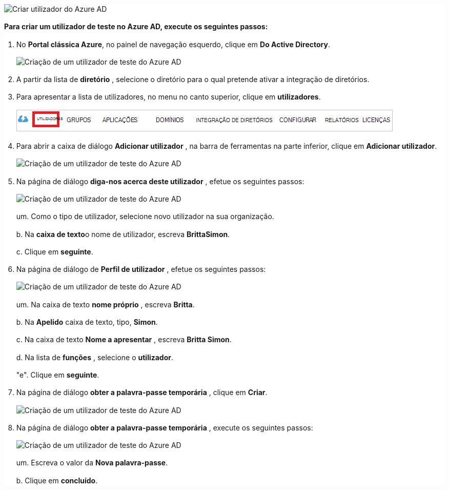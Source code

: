 ![Criar utilizador do Azure AD][20]

**Para criar um utilizador de teste no Azure AD, execute os seguintes passos:**

1. No **Portal clássica Azure**, no painel de navegação esquerdo, clique em **Do Active Directory**.

    ![Criação de um utilizador de teste do Azure AD](./media/active-directory-saas-deputy-tutorial/create_aaduser_09.png)

2. A partir da lista de **diretório** , selecione o diretório para o qual pretende ativar a integração de diretórios.

3. Para apresentar a lista de utilizadores, no menu no canto superior, clique em **utilizadores**.
    
    ![Criação de um utilizador de teste do Azure AD](./media/active-directory-saas-deputy-tutorial/create_aaduser_03.png)

4. Para abrir a caixa de diálogo **Adicionar utilizador** , na barra de ferramentas na parte inferior, clique em **Adicionar utilizador**.

    ![Criação de um utilizador de teste do Azure AD](./media/active-directory-saas-deputy-tutorial/create_aaduser_04.png)

5. Na página de diálogo **diga-nos acerca deste utilizador** , efetue os seguintes passos:

    ![Criação de um utilizador de teste do Azure AD](./media/active-directory-saas-deputy-tutorial/create_aaduser_05.png)

    um. Como o tipo de utilizador, selecione novo utilizador na sua organização.

    b. Na **caixa de texto**o nome de utilizador, escreva **BrittaSimon**.

    c. Clique em **seguinte**.

6.  Na página de diálogo de **Perfil de utilizador** , efetue os seguintes passos:
    
    ![Criação de um utilizador de teste do Azure AD](./media/active-directory-saas-deputy-tutorial/create_aaduser_06.png)

    um. Na caixa de texto **nome próprio** , escreva **Britta**.  

    b. Na **Apelido** caixa de texto, tipo, **Simon**.

    c. Na caixa de texto **Nome a apresentar** , escreva **Britta Simon**.

    d. Na lista de **funções** , selecione o **utilizador**.

    "e". Clique em **seguinte**.

7. Na página de diálogo **obter a palavra-passe temporária** , clique em **Criar**.
    
    ![Criação de um utilizador de teste do Azure AD](./media/active-directory-saas-deputy-tutorial/create_aaduser_07.png)

8. Na página de diálogo **obter a palavra-passe temporária** , execute os seguintes passos:
    
    ![Criação de um utilizador de teste do Azure AD](./media/active-directory-saas-deputy-tutorial/create_aaduser_08.png)

    um. Escreva o valor da **Nova palavra-passe**.

    b. Clique em **concluído**.   


[1]: ./media/active-directory-saas-deputy-tutorial/tutorial_general_01.png
[2]: ./media/active-directory-saas-deputy-tutorial/tutorial_general_02.png
[3]: ./media/active-directory-saas-deputy-tutorial/tutorial_general_03.png
[4]: ./media/active-directory-saas-deputy-tutorial/tutorial_general_04.png
[6]: ./media/active-directory-saas-deputy-tutorial/tutorial_general_05.png
[10]: ./media/active-directory-saas-deputy-tutorial/tutorial_general_06.png
[11]: ./media/active-directory-saas-deputy-tutorial/tutorial_general_07.png
[20]: ./media/active-directory-saas-deputy-tutorial/tutorial_general_100.png
[200]: ./media/active-directory-saas-deputy-tutorial/tutorial_general_200.png
[201]: ./media/active-directory-saas-deputy-tutorial/tutorial_general_201.png
[203]: ./media/active-directory-saas-deputy-tutorial/tutorial_general_203.png
[204]: ./media/active-directory-saas-deputy-tutorial/tutorial_general_204.png
[205]: ./media/active-directory-saas-deputy-tutorial/tutorial_general_205.png